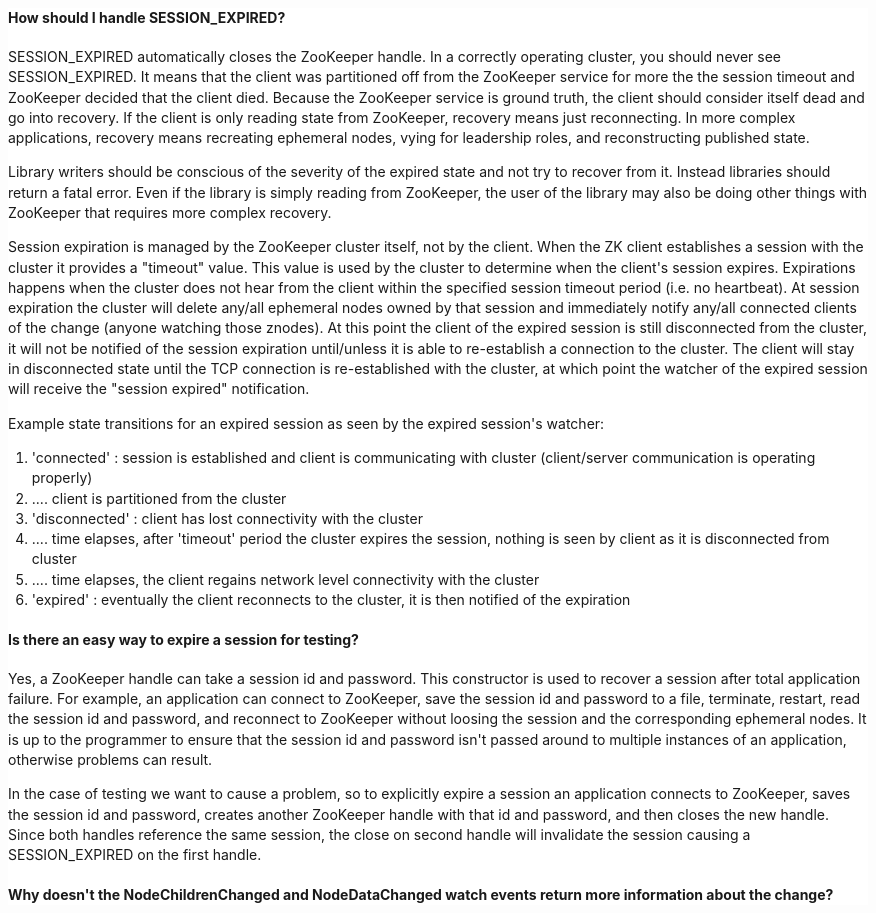 #### How should I handle SESSION_EXPIRED?

SESSION_EXPIRED automatically closes the ZooKeeper handle. In a correctly operating cluster, you should never see SESSION_EXPIRED. It means that the client was partitioned off from the ZooKeeper service for more the the session timeout and ZooKeeper decided that the client died. Because the ZooKeeper service is ground truth, the client should consider itself dead and go into recovery. If the client is only reading state from ZooKeeper, recovery means just reconnecting. In more complex applications, recovery means recreating ephemeral nodes, vying for leadership roles, and reconstructing published state.

Library writers should be conscious of the severity of the expired state and not try to recover from it. Instead libraries should return a fatal error. Even if the library is simply reading from ZooKeeper, the user of the library may also be doing other things with ZooKeeper that requires more complex recovery.

Session expiration is managed by the ZooKeeper cluster itself, not by the client. When the ZK client establishes a session with the cluster it provides a "timeout" value. This value is used by the cluster to determine when the client's session expires. Expirations happens when the cluster does not hear from the client within the specified session timeout period (i.e. no heartbeat). At session expiration the cluster will delete any/all ephemeral nodes owned by that session and immediately notify any/all connected clients of the change (anyone watching those znodes). At this point the client of the expired session is still disconnected from the cluster, it will not be notified of the session expiration until/unless it is able to re-establish a connection to the cluster. The client will stay in disconnected state until the TCP connection is re-established with the cluster, at which point the watcher of the expired session will receive the "session expired" notification.

Example state transitions for an expired session as seen by the expired session's watcher:

1. 'connected' : session is established and client is communicating with cluster (client/server communication is operating properly)
2. .... client is partitioned from the cluster
3. 'disconnected' : client has lost connectivity with the cluster
4. .... time elapses, after 'timeout' period the cluster expires the session, nothing is seen by client as it is disconnected from cluster
5. .... time elapses, the client regains network level connectivity with the cluster
6. 'expired' : eventually the client reconnects to the cluster, it is then notified of the expiration

#### Is there an easy way to expire a session for testing?

Yes, a ZooKeeper handle can take a session id and password. This constructor is used to recover a session after total application failure. For example, an application can connect to ZooKeeper, save the session id and password to a file, terminate, restart, read the session id and password, and reconnect to ZooKeeper without loosing the session and the corresponding ephemeral nodes. It is up to the programmer to ensure that the session id and password isn't passed around to multiple instances of an application, otherwise problems can result.

In the case of testing we want to cause a problem, so to explicitly expire a session an application connects to ZooKeeper, saves the session id and password, creates another ZooKeeper handle with that id and password, and then closes the new handle. Since both handles reference the same session, the close on second handle will invalidate the session causing a SESSION_EXPIRED on the first handle.

#### Why doesn't the NodeChildrenChanged and NodeDataChanged watch events return more information about the change?
